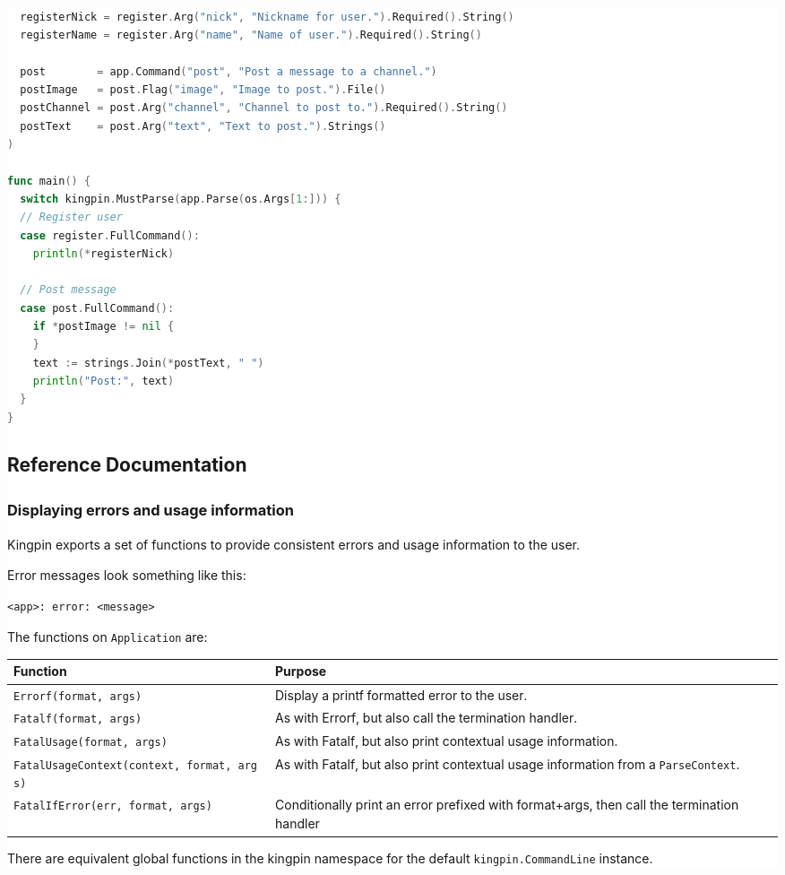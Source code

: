 ```go
  registerNick = register.Arg("nick", "Nickname for user.").Required().String()
  registerName = register.Arg("name", "Name of user.").Required().String()

  post        = app.Command("post", "Post a message to a channel.")
  postImage   = post.Flag("image", "Image to post.").File()
  postChannel = post.Arg("channel", "Channel to post to.").Required().String()
  postText    = post.Arg("text", "Text to post.").Strings()
)

func main() {
  switch kingpin.MustParse(app.Parse(os.Args[1:])) {
  // Register user
  case register.FullCommand():
    println(*registerNick)

  // Post message
  case post.FullCommand():
    if *postImage != nil {
    }
    text := strings.Join(*postText, " ")
    println("Post:", text)
  }
}
```

## Reference Documentation

### Displaying errors and usage information

Kingpin exports a set of functions to provide consistent errors and usage information to the user.

Error messages look something like this:

```text
<app>: error: <message>
```

The functions on `Application` are:

| Function | Purpose |
| :--- | :--- |
| `Errorf(format, args)` | Display a printf formatted error to the user. |
| `Fatalf(format, args)` | As with Errorf, but also call the termination handler. |
| `FatalUsage(format, args)` | As with Fatalf, but also print contextual usage information. |
| `FatalUsageContext(context, format, args)` | As with Fatalf, but also print contextual usage information from a `ParseContext`. |
| `FatalIfError(err, format, args)` | Conditionally print an error prefixed with format+args, then call the termination handler |

There are equivalent global functions in the kingpin namespace for the default `kingpin.CommandLine` instance.
